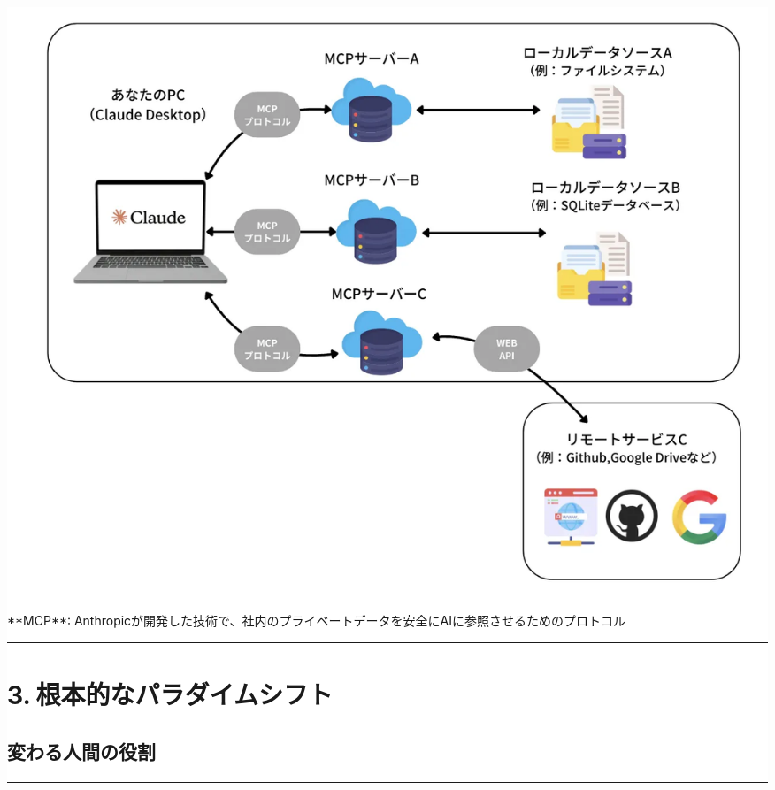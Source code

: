 ![width:100%](image-6.png)

</div>
</div>

<div class="definition">
**MCP**: Anthropicが開発した技術で、社内のプライベートデータを安全にAIに参照させるためのプロトコル
</div>

---


<div class="transition">

# 3. 根本的なパラダイムシフト
## 変わる人間の役割

</div>

---